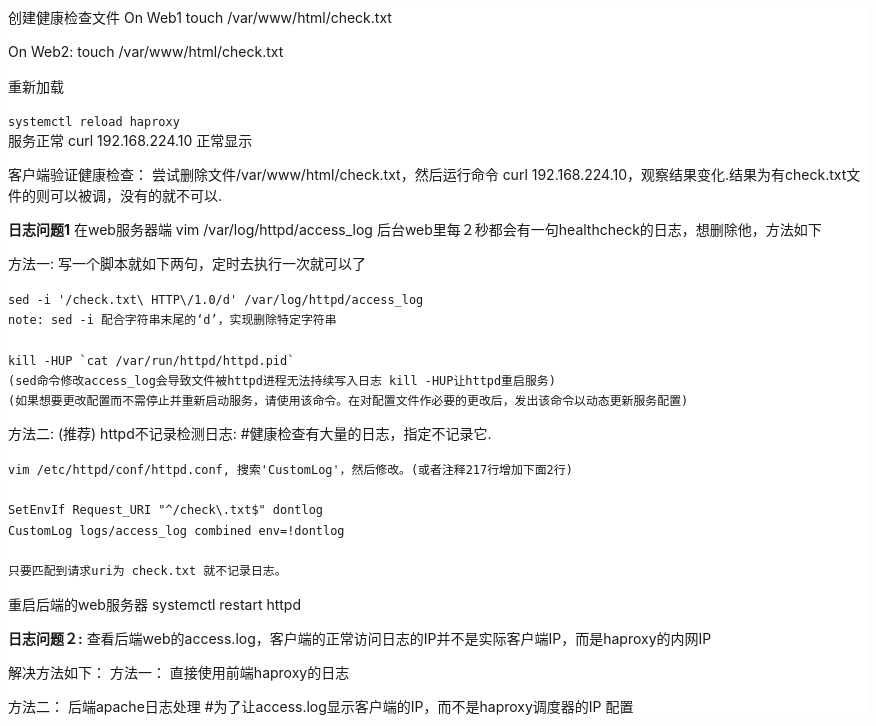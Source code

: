 
创建健康检查文件
On Web1
touch /var/www/html/check.txt

On Web2:
touch /var/www/html/check.txt

重新加载

`systemctl reload haproxy `  
服务正常
curl 192.168.224.10  正常显示

客户端验证健康检查：
尝试删除文件/var/www/html/check.txt，然后运行命令 curl 192.168.224.10，观察结果变化.结果为有check.txt文件的则可以被调，没有的就不可以.

**日志问题1**
在web服务器端
vim /var/log/httpd/access_log 
后台web里每２秒都会有一句healthcheck的日志，想删除他，方法如下


方法一:
写一个脚本就如下两句，定时去执行一次就可以了
```
sed -i '/check.txt\ HTTP\/1.0/d' /var/log/httpd/access_log 
note: sed -i 配合字符串末尾的‘d’，实现删除特定字符串

kill -HUP `cat /var/run/httpd/httpd.pid`   
(sed命令修改access_log会导致文件被httpd进程无法持续写入日志 kill -HUP让httpd重启服务)
(如果想要更改配置而不需停止并重新启动服务，请使用该命令。在对配置文件作必要的更改后，发出该命令以动态更新服务配置)
```

方法二: (推荐)
httpd不记录检测日志:	#健康检查有大量的日志，指定不记录它. 

```
vim /etc/httpd/conf/httpd.conf, 搜索'CustomLog'，然后修改。(或者注释217行增加下面2行)

SetEnvIf Request_URI "^/check\.txt$" dontlog
CustomLog logs/access_log combined env=!dontlog

只要匹配到请求uri为 check.txt 就不记录日志。
```
重启后端的web服务器
systemctl restart httpd



**日志问题２:**
查看后端web的access.log，客户端的正常访问日志的IP并不是实际客户端IP，而是haproxy的内网IP

解决方法如下：
方法一：
直接使用前端haproxy的日志

方法二：
后端apache日志处理  #为了让access.log显示客户端的IP，而不是haproxy调度器的IP
配置
